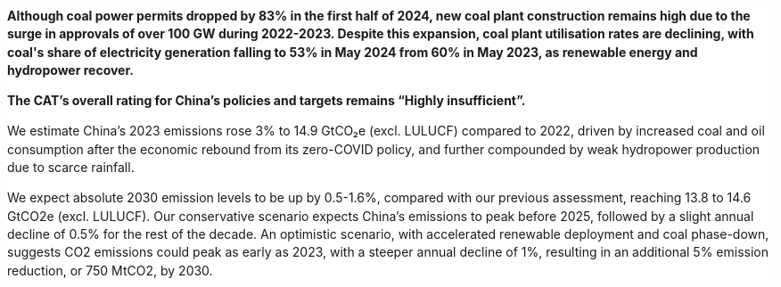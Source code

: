 **Although coal power permits dropped by 83% in the first half of 2024, new coal plant construction remains high due to the surge in approvals of over 100 GW during 2022-2023. Despite this expansion, coal plant utilisation rates are declining, with coal's share of electricity generation falling to 53% in May 2024 from 60% in May 2023, as renewable energy and hydropower recover.**

**The CAT’s overall rating for China’s policies and targets remains “Highly insufficient”.**

We estimate China’s 2023 emissions rose 3% to 14.9 GtCO₂e (excl. LULUCF) compared to 2022, driven by increased coal and oil consumption after the economic rebound from its zero-COVID policy, and further compounded by weak hydropower production due to scarce rainfall.

We expect absolute 2030 emission levels to be up by 0.5-1.6%, compared with our previous assessment, reaching 13.8 to 14.6 GtCO2e (excl. LULUCF). Our conservative scenario expects China’s emissions to peak before 2025, followed by a slight annual decline of 0.5% for the rest of the decade. An optimistic scenario, with accelerated renewable deployment and coal phase-down, suggests CO2 emissions could peak as early as 2023, with a steeper annual decline of 1%, resulting in an additional 5% emission reduction, or 750 MtCO2, by 2030.

